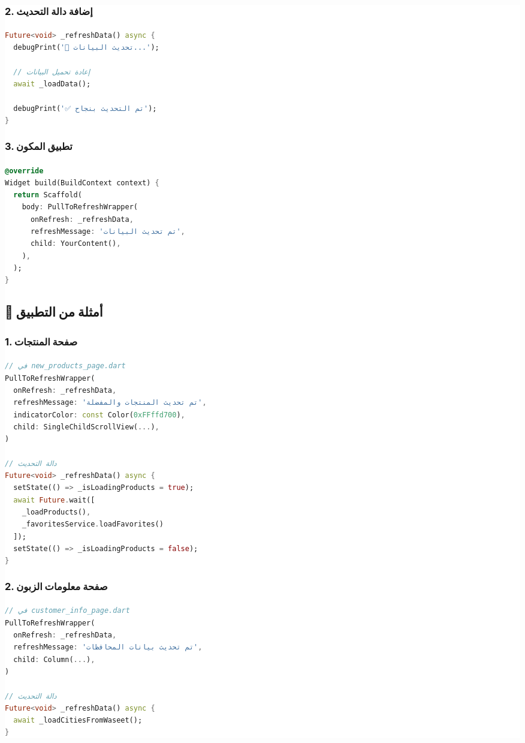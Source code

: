 ### 2. إضافة دالة التحديث
```dart
Future<void> _refreshData() async {
  debugPrint('🔄 تحديث البيانات...');
  
  // إعادة تحميل البيانات
  await _loadData();
  
  debugPrint('✅ تم التحديث بنجاح');
}
```

### 3. تطبيق المكون
```dart
@override
Widget build(BuildContext context) {
  return Scaffold(
    body: PullToRefreshWrapper(
      onRefresh: _refreshData,
      refreshMessage: 'تم تحديث البيانات',
      child: YourContent(),
    ),
  );
}
```

## 📱 أمثلة من التطبيق

### 1. صفحة المنتجات
```dart
// في new_products_page.dart
PullToRefreshWrapper(
  onRefresh: _refreshData,
  refreshMessage: 'تم تحديث المنتجات والمفضلة',
  indicatorColor: const Color(0xFFffd700),
  child: SingleChildScrollView(...),
)

// دالة التحديث
Future<void> _refreshData() async {
  setState(() => _isLoadingProducts = true);
  await Future.wait([
    _loadProducts(), 
    _favoritesService.loadFavorites()
  ]);
  setState(() => _isLoadingProducts = false);
}
```

### 2. صفحة معلومات الزبون
```dart
// في customer_info_page.dart
PullToRefreshWrapper(
  onRefresh: _refreshData,
  refreshMessage: 'تم تحديث بيانات المحافظات',
  child: Column(...),
)

// دالة التحديث
Future<void> _refreshData() async {
  await _loadCitiesFromWaseet();
}
```
